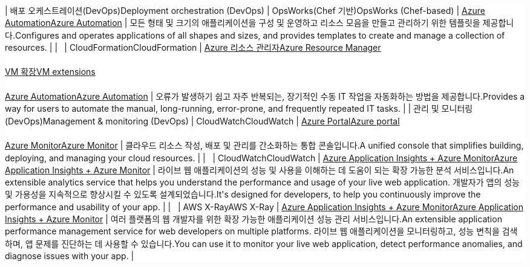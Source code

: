 | <span data-ttu-id="00f3d-417">배포 오케스트레이션(DevOps)</span><span class="sxs-lookup"><span data-stu-id="00f3d-417">Deployment orchestration (DevOps)</span></span> |       <span data-ttu-id="00f3d-418">OpsWorks(Chef 기반)</span><span class="sxs-lookup"><span data-stu-id="00f3d-418">OpsWorks (Chef-based)</span></span>       |                                                                                                            [<span data-ttu-id="00f3d-419">Azure Automation</span><span class="sxs-lookup"><span data-stu-id="00f3d-419">Azure Automation</span></span>](https://azure.microsoft.com/services/automation/)                                                                                                             |                                                   <span data-ttu-id="00f3d-420">모든 형태 및 크기의 애플리케이션을 구성 및 운영하고 리소스 모음을 만들고 관리하기 위한 템플릿을 제공합니다.</span><span class="sxs-lookup"><span data-stu-id="00f3d-420">Configures and operates applications of all shapes and sizes, and provides templates to create and manage a collection of resources.</span></span>                                                    |
|      <strong>&nbsp;</strong>      |          <span data-ttu-id="00f3d-421">CloudFormation</span><span class="sxs-lookup"><span data-stu-id="00f3d-421">CloudFormation</span></span>           | [<span data-ttu-id="00f3d-422">Azure 리소스 관리자</span><span class="sxs-lookup"><span data-stu-id="00f3d-422">Azure Resource Manager</span></span>](https://azure.microsoft.com/features/resource-manager/) <br/><br/>[<span data-ttu-id="00f3d-423">VM 확장</span><span class="sxs-lookup"><span data-stu-id="00f3d-423">VM extensions</span></span>](/azure/virtual-machines/extensions/features-windows?toc=%2Fazure%2Fvirtual-machines%2Fwindows%2Ftoc.json) <br/><br/>[<span data-ttu-id="00f3d-424">Azure Automation</span><span class="sxs-lookup"><span data-stu-id="00f3d-424">Azure Automation</span></span>](https://azure.microsoft.com/services/automation/) |                                                               <span data-ttu-id="00f3d-425">오류가 발생하기 쉽고 자주 반복되는, 장기적인 수동 IT 작업을 자동화하는 방법을 제공합니다.</span><span class="sxs-lookup"><span data-stu-id="00f3d-425">Provides a way for users to automate the manual, long-running, error-prone, and frequently repeated IT tasks.</span></span>                                                               |
| <span data-ttu-id="00f3d-426">관리 및 모니터링(DevOps)</span><span class="sxs-lookup"><span data-stu-id="00f3d-426">Management & monitoring (DevOps)</span></span>  |            <span data-ttu-id="00f3d-427">CloudWatch</span><span class="sxs-lookup"><span data-stu-id="00f3d-427">CloudWatch</span></span>             |                                                                         [<span data-ttu-id="00f3d-428">Azure Portal</span><span class="sxs-lookup"><span data-stu-id="00f3d-428">Azure portal</span></span>](https://azure.microsoft.com/features/azure-portal/) <br/><br/>[<span data-ttu-id="00f3d-429">Azure Monitor</span><span class="sxs-lookup"><span data-stu-id="00f3d-429">Azure Monitor</span></span>](https://azure.microsoft.com/services/monitor/)                                                                         |                                                                         <span data-ttu-id="00f3d-430">클라우드 리소스 작성, 배포 및 관리를 간소화하는 통합 콘솔입니다.</span><span class="sxs-lookup"><span data-stu-id="00f3d-430">A unified console that simplifies building, deploying, and managing your cloud resources.</span></span>                                                                         |
|      &nbsp;      |            <span data-ttu-id="00f3d-431">CloudWatch</span><span class="sxs-lookup"><span data-stu-id="00f3d-431">CloudWatch</span></span>             |                                                                                          [<span data-ttu-id="00f3d-432">Azure Application Insights + Azure Monitor</span><span class="sxs-lookup"><span data-stu-id="00f3d-432">Azure Application Insights + Azure Monitor</span></span>](https://azure.microsoft.com/services/application-insights/)                                                                                           |        <span data-ttu-id="00f3d-433">라이브 웹 애플리케이션의 성능 및 사용을 이해하는 데 도움이 되는 확장 가능한 분석 서비스입니다.</span><span class="sxs-lookup"><span data-stu-id="00f3d-433">An extensible analytics service that helps you understand the performance and usage of your live web application.</span></span> <span data-ttu-id="00f3d-434">개발자가 앱의 성능 및 가용성을 지속적으로 향상시킬 수 있도록 설계되었습니다.</span><span class="sxs-lookup"><span data-stu-id="00f3d-434">It's designed for developers, to help you continuously improve the performance and usability of your app.</span></span>        |
|      &nbsp;      |             <span data-ttu-id="00f3d-435">AWS X-Ray</span><span class="sxs-lookup"><span data-stu-id="00f3d-435">AWS X-Ray</span></span>             |                                                                                          [<span data-ttu-id="00f3d-436">Azure Application Insights + Azure Monitor</span><span class="sxs-lookup"><span data-stu-id="00f3d-436">Azure Application Insights + Azure Monitor</span></span>](https://azure.microsoft.com/services/application-insights/)                                                                                           |         <span data-ttu-id="00f3d-437">여러 플랫폼의 웹 개발자를 위한 확장 가능한 애플리케이션 성능 관리 서비스입니다.</span><span class="sxs-lookup"><span data-stu-id="00f3d-437">An extensible application performance management service for web developers on multiple platforms.</span></span> <span data-ttu-id="00f3d-438">라이브 웹 애플리케이션을 모니터링하고, 성능 변칙을 검색하며, 앱 문제를 진단하는 데 사용할 수 있습니다.</span><span class="sxs-lookup"><span data-stu-id="00f3d-438">You can use it to monitor your live web application, detect performance anomalies, and diagnose issues with your app.</span></span>          |